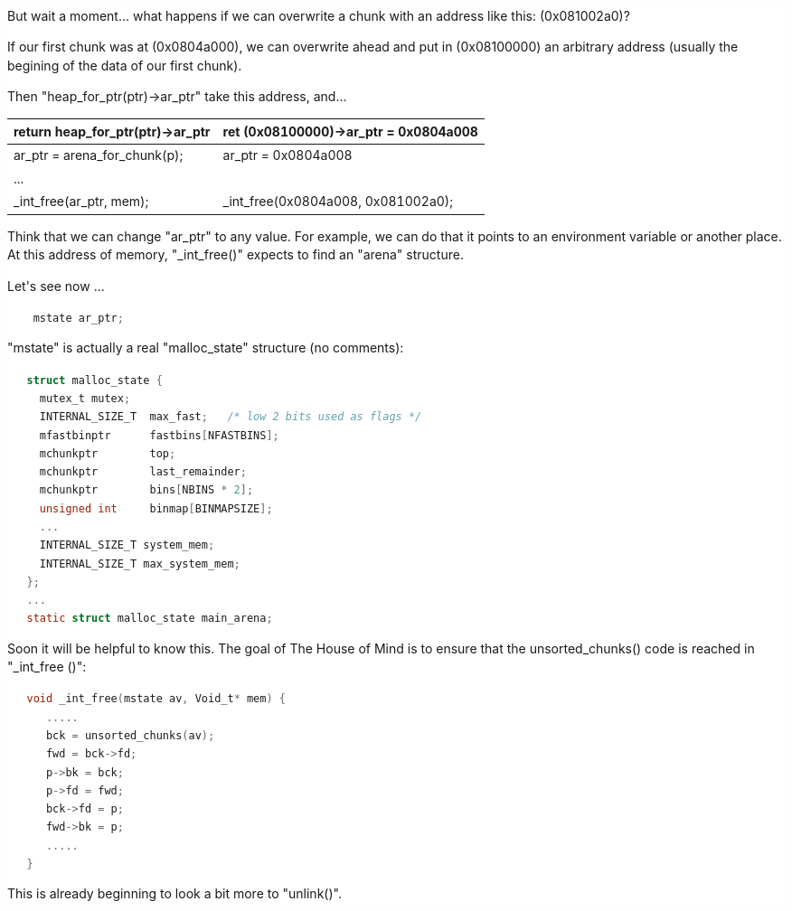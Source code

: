 But wait a moment... what happens if we can overwrite a chunk with an
address like this: (0x081002a0)?

If our first chunk was at (0x0804a000), we can overwrite ahead and put in
(0x08100000) an arbitrary address (usually the begining of the data of our
first chunk).

Then "heap_for_ptr(ptr)->ar_ptr" take this address, and...


 return heap_for_ptr(ptr)->ar_ptr | ret (0x08100000)->ar_ptr = 0x0804a008
 -------------------------------- | --------------------------------------
 ar_ptr = arena_for_chunk(p);     | ar_ptr = 0x0804a008
 ...                              |
\_int_free(ar_ptr, mem);           | \_int_free(0x0804a008, 0x081002a0);


Think that we can change "ar_ptr" to any value. For example, we can do
that it points to an environment variable or another place. At this
address of memory, "_int_free()" expects to find an "arena" structure.

Let's see now ...
```c
    mstate ar_ptr;
```
"mstate" is actually a real "malloc_state" structure (no comments):
```c
   struct malloc_state {
     mutex_t mutex;
     INTERNAL_SIZE_T  max_fast;   /* low 2 bits used as flags */
     mfastbinptr      fastbins[NFASTBINS];
     mchunkptr        top;
     mchunkptr        last_remainder;
     mchunkptr        bins[NBINS * 2];
     unsigned int     binmap[BINMAPSIZE];
     ...
     INTERNAL_SIZE_T system_mem;
     INTERNAL_SIZE_T max_system_mem;
   };
   ...
   static struct malloc_state main_arena;
```
Soon it will be helpful to know this. The goal of The House of Mind is to
ensure that the unsorted_chunks() code is reached in "_int_free ()":
```c
   void _int_free(mstate av, Void_t* mem) {
      .....
      bck = unsorted_chunks(av);
      fwd = bck->fd;
      p->bk = bck;
      p->fd = fwd;
      bck->fd = p;
      fwd->bk = p;
      .....
   }
```
This is already beginning to look a bit more to "unlink()".
